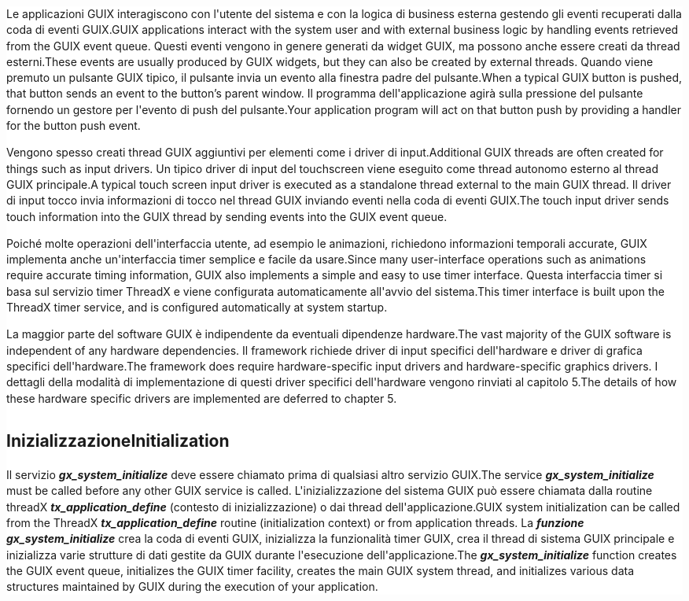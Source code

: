 <span data-ttu-id="f08c1-111">Le applicazioni GUIX interagiscono con l'utente del sistema e con la logica di business esterna gestendo gli eventi recuperati dalla coda di eventi GUIX.</span><span class="sxs-lookup"><span data-stu-id="f08c1-111">GUIX applications interact with the system user and with external business logic by handling events retrieved from the GUIX event queue.</span></span>
<span data-ttu-id="f08c1-112">Questi eventi vengono in genere generati da widget GUIX, ma possono anche essere creati da thread esterni.</span><span class="sxs-lookup"><span data-stu-id="f08c1-112">These events are usually produced by GUIX widgets, but they can also be created by external threads.</span></span> <span data-ttu-id="f08c1-113">Quando viene premuto un pulsante GUIX tipico, il pulsante invia un evento alla finestra padre del pulsante.</span><span class="sxs-lookup"><span data-stu-id="f08c1-113">When a typical GUIX button is pushed, that button sends an event to the button’s parent window.</span></span> <span data-ttu-id="f08c1-114">Il programma dell'applicazione agirà sulla pressione del pulsante fornendo un gestore per l'evento di push del pulsante.</span><span class="sxs-lookup"><span data-stu-id="f08c1-114">Your application program will act on that button push by providing a handler for the button push event.</span></span>

<span data-ttu-id="f08c1-115">Vengono spesso creati thread GUIX aggiuntivi per elementi come i driver di input.</span><span class="sxs-lookup"><span data-stu-id="f08c1-115">Additional GUIX threads are often created for things such as input drivers.</span></span> <span data-ttu-id="f08c1-116">Un tipico driver di input del touchscreen viene eseguito come thread autonomo esterno al thread GUIX principale.</span><span class="sxs-lookup"><span data-stu-id="f08c1-116">A typical touch screen input driver is executed as a standalone thread external to the main GUIX thread.</span></span> <span data-ttu-id="f08c1-117">Il driver di input tocco invia informazioni di tocco nel thread GUIX inviando eventi nella coda di eventi GUIX.</span><span class="sxs-lookup"><span data-stu-id="f08c1-117">The touch input driver sends touch information into the GUIX thread by sending events into the GUIX event queue.</span></span>

<span data-ttu-id="f08c1-118">Poiché molte operazioni dell'interfaccia utente, ad esempio le animazioni, richiedono informazioni temporali accurate, GUIX implementa anche un'interfaccia timer semplice e facile da usare.</span><span class="sxs-lookup"><span data-stu-id="f08c1-118">Since many user-interface operations such as animations require accurate timing information, GUIX also implements a simple and easy to use timer interface.</span></span> <span data-ttu-id="f08c1-119">Questa interfaccia timer si basa sul servizio timer ThreadX e viene configurata automaticamente all'avvio del sistema.</span><span class="sxs-lookup"><span data-stu-id="f08c1-119">This timer interface is built upon the ThreadX timer service, and is configured automatically at system startup.</span></span>

<span data-ttu-id="f08c1-120">La maggior parte del software GUIX è indipendente da eventuali dipendenze hardware.</span><span class="sxs-lookup"><span data-stu-id="f08c1-120">The vast majority of the GUIX software is independent of any hardware dependencies.</span></span> <span data-ttu-id="f08c1-121">Il framework richiede driver di input specifici dell'hardware e driver di grafica specifici dell'hardware.</span><span class="sxs-lookup"><span data-stu-id="f08c1-121">The framework does require hardware-specific input drivers and hardware-specific graphics drivers.</span></span> <span data-ttu-id="f08c1-122">I dettagli della modalità di implementazione di questi driver specifici dell'hardware vengono rinviati al capitolo 5.</span><span class="sxs-lookup"><span data-stu-id="f08c1-122">The details of how these hardware specific drivers are implemented are deferred to chapter 5.</span></span>

## <a name="initialization"></a><span data-ttu-id="f08c1-123">Inizializzazione</span><span class="sxs-lookup"><span data-stu-id="f08c1-123">Initialization</span></span> 

<span data-ttu-id="f08c1-124">Il servizio ***gx_system_initialize*** deve essere chiamato prima di qualsiasi altro servizio GUIX.</span><span class="sxs-lookup"><span data-stu-id="f08c1-124">The service ***gx_system_initialize*** must be called before any other GUIX service is called.</span></span> <span data-ttu-id="f08c1-125">L'inizializzazione del sistema GUIX può essere chiamata dalla routine threadX ***tx_application_define*** (contesto di inizializzazione) o dai thread dell'applicazione.</span><span class="sxs-lookup"><span data-stu-id="f08c1-125">GUIX system initialization can be called from the ThreadX ***tx_application_define*** routine (initialization context) or from application threads.</span></span> <span data-ttu-id="f08c1-126">La ***funzione gx_system_initialize*** crea la coda di eventi GUIX, inizializza la funzionalità timer GUIX, crea il thread di sistema GUIX principale e inizializza varie strutture di dati gestite da GUIX durante l'esecuzione dell'applicazione.</span><span class="sxs-lookup"><span data-stu-id="f08c1-126">The ***gx_system_initialize*** function creates the GUIX event queue, initializes the GUIX timer facility, creates the main GUIX system thread, and initializes various data structures maintained by GUIX during the execution of your application.</span></span>
